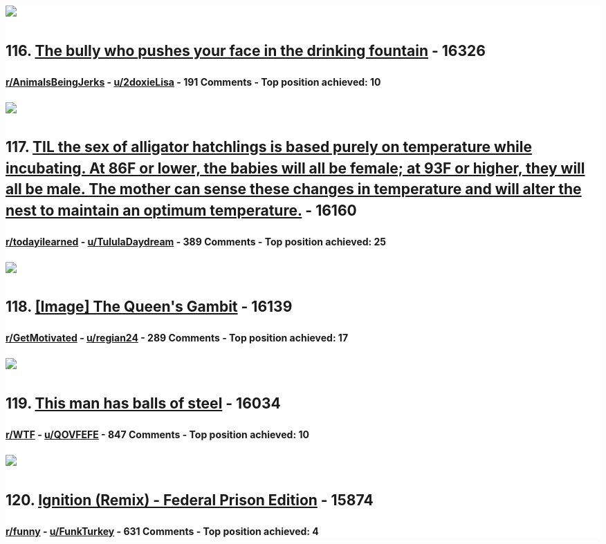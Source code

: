 <a href="https://i.imgur.com/q5SguxQ.gifv"><img src="https://b.thumbs.redditmedia.com/kz6-FbBJ9iZZ-9dvRtjy4djwrTytsqFq4ypWenfGf1Y.jpg"></img></a>

## 116. [The bully who pushes your face in the drinking fountain](http://reddit.com/r/AnimalsBeingJerks/comments/py5ppb/the_bully_who_pushes_your_face_in_the_drinking/) - 16326
#### [r/AnimalsBeingJerks](http://reddit.com/r/AnimalsBeingJerks) - [u/2doxieLisa](http://reddit.com/u/2doxieLisa) - 191 Comments - Top position achieved: 10

<a href="https://v.redd.it/d5rdewmwkiq71"><img src="https://b.thumbs.redditmedia.com/qQCt6EeO8zwZkW0Kr3dRPHdOZ2gFNHcFuPvokcWoS0I.jpg"></img></a>

## 117. [TIL the sex of alligator hatchlings is based purely on temperature while incubating. At 86F or lower, the babies will all be female; at 93F or higher, they will all be male. The mother can sense these changes in temperature and will alter the nest to maintain an optimum temperature.](http://reddit.com/r/todayilearned/comments/pxu32e/til_the_sex_of_alligator_hatchlings_is_based/) - 16160
#### [r/todayilearned](http://reddit.com/r/todayilearned) - [u/TululaDaydream](http://reddit.com/u/TululaDaydream) - 389 Comments - Top position achieved: 25

<a href="https://eu.pressconnects.com/story/news/local/2015/01/17/actually-alligators-great-moms/21914735/"><img src="https://a.thumbs.redditmedia.com/EVFd69sxVuj5BSuuD8AH8Wu8ICi3JgBknpEofV9aH24.jpg"></img></a>

## 118. [[Image] The Queen's Gambit](http://reddit.com/r/GetMotivated/comments/py4xoa/image_the_queens_gambit/) - 16139
#### [r/GetMotivated](http://reddit.com/r/GetMotivated) - [u/regian24](http://reddit.com/u/regian24) - 289 Comments - Top position achieved: 17

<a href="https://i.redd.it/h1s22yhydiq71.png"><img src="https://b.thumbs.redditmedia.com/6h_DvxNA2VbGJ8pE09JM4jUtSul7Bg7e8LdLti0vD_Y.jpg"></img></a>

## 119. [This man has balls of steel](http://reddit.com/r/WTF/comments/pxvexe/this_man_has_balls_of_steel/) - 16034
#### [r/WTF](http://reddit.com/r/WTF) - [u/QOVFEFE](http://reddit.com/u/QOVFEFE) - 847 Comments - Top position achieved: 10

<a href="https://v.redd.it/9lobqcjf2gq71"><img src="https://b.thumbs.redditmedia.com/luFxQ94hiw84o_KCOtREOUhan9JduLtK6PwX_n_RHAk.jpg"></img></a>

## 120. [Ignition (Remix) - Federal Prison Edition](http://reddit.com/r/funny/comments/pxu3xt/ignition_remix_federal_prison_edition/) - 15874
#### [r/funny](http://reddit.com/r/funny) - [u/FunkTurkey](http://reddit.com/u/FunkTurkey) - 631 Comments - Top position achieved: 4
